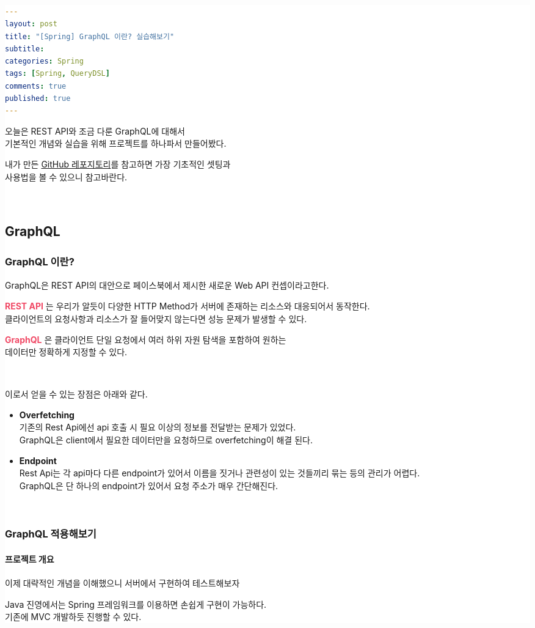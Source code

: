 ```yaml
---
layout: post
title: "[Spring] GraphQL 이란? 실습해보기"
subtitle: 
categories: Spring
tags: [Spring, QueryDSL]
comments: true
published: true
---
```


오늘은 REST API와 조금 다룬 GraphQL에 대해서    
기본적인 개념와 실습을 위해 프로젝트를 하나파서 만들어봤다.

내가 만든 [GitHub 레포지토리]를 참고하면 가장 기초적인 셋팅과   
사용법을 볼 수 있으니 참고바란다.

<br/>

## GraphQL

### GraphQL 이란?  

GraphQL은 REST API의 대안으로 페이스북에서 제시한 새로운 Web API 컨셉이라고한다.     

**<span style="color:#F04965">REST API</span>** 는 우리가 알듯이 다양한 HTTP Method가 서버에 존재하는 리소스와 대응되어서 동작한다.    
클라이언트의 요청사항과 리소스가 잘 들어맞지 않는다면 성능 문제가 발생할 수 있다.   

**<span style="color:#F04965">GraphQL</span>** 은 클라이언트 단일 요청에서 여러 하위 자원 탐색을 포함하여 원하는   
데이터만 정확하게 지정할 수 있다.   

<br/>   

이로서 얻을 수 있는 장점은 아래와 같다.

- **Overfetching**  
  기존의 Rest Api에선 api 호출 시 필요 이상의 정보를 전달받는 문제가 있었다.  
  GraphQL은 client에서 필요한 데이터만을 요청하므로 overfetching이 해결 된다.  

- **Endpoint**  
  Rest Api는 각 api마다 다른 endpoint가 있어서 이름을 짓거나 관련성이 있는 것들끼리 묶는 등의 관리가 어렵다.  
  GraphQL은 단 하나의 endpoint가 있어서 요청 주소가 매우 간단해진다.

<br/>  

### GraphQL 적용해보기   

#### 프로젝트 개요

이제 대략적인 개념을 이해했으니 서버에서 구현하여 테스트해보자   

Java 진영에서는 Spring 프레임워크를 이용하면 손쉽게 구현이 가능하다.   
기존에 MVC 개발하듯 진행할 수 있다.


[GitHub 레포지토리]: https://github.com/MyCatlikesChuru/graphql-practice